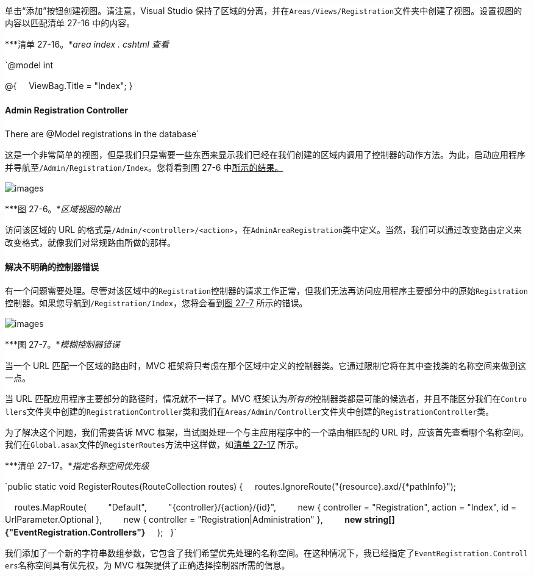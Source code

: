 单击“添加”按钮创建视图。请注意，Visual Studio 保持了区域的分离，并在`Areas/Views/Registration`文件夹中创建了视图。设置视图的内容以匹配清单 27-16 中的内容。

***清单 27-16。**area index . cshtml 查看*

`@model int

@{
    ViewBag.Title = "Index";
}

<h4>Admin Registration Controller</h4>

There are @Model registrations in the database`

这是一个非常简单的视图，但是我们只是需要一些东西来显示我们已经在我们创建的区域内调用了控制器的动作方法。为此，启动应用程序并导航至`/Admin/Registration/Index`。您将看到图 27-6 中[所示的结果。](#fig_27_6)

![images](images/2706.jpg)

***图 27-6。**区域视图的输出*

访问该区域的 URL 的格式是`/Admin/<controller>/<action>`，在`AdminAreaRegistration`类中定义。当然，我们可以通过改变路由定义来改变格式，就像我们对常规路由所做的那样。

#### 解决不明确的控制器错误

有一个问题需要处理。尽管对该区域中的`Registration`控制器的请求工作正常，但我们无法再访问应用程序主要部分中的原始`Registration`控制器。如果您导航到`/Registration/Index`，您将会看到[图 27-7](#fig_27_7) 所示的错误。

![images](images/2707.jpg)

***图 27-7。**模糊控制器错误*

当一个 URL 匹配一个区域的路由时，MVC 框架将只考虑在那个区域中定义的控制器类。它通过限制它将在其中查找类的名称空间来做到这一点。

当 URL 匹配应用程序主要部分的路径时，情况就不一样了。MVC 框架认为*所有的*控制器类都是可能的候选者，并且不能区分我们在`Controllers`文件夹中创建的`RegistrationController`类和我们在`Areas/Admin/Controller`文件夹中创建的`RegistrationController`类。

为了解决这个问题，我们需要告诉 MVC 框架，当试图处理一个与主应用程序中的一个路由相匹配的 URL 时，应该首先查看哪个名称空间。我们在`Global.asax`文件的`RegisterRoutes`方法中这样做，如[清单 27-17](#list_27_17) 所示。

***清单 27-17。**指定名称空间优先级*

`public static void RegisterRoutes(RouteCollection routes) {
    routes.IgnoreRoute("{resource}.axd/{*pathInfo}");

    routes.MapRoute(
        "Default",
        "{controller}/{action}/{id}",
        new { controller = "Registration", action = "Index", id = UrlParameter.Optional },
        new { controller = "Registration|Administration" },
        **new string[] {"EventRegistration.Controllers"}**
    );  
}`

我们添加了一个新的字符串数组参数，它包含了我们希望优先处理的名称空间。在这种情况下，我已经指定了`EventRegistration.Controllers`名称空间具有优先权，为 MVC 框架提供了正确选择控制器所需的信息。
